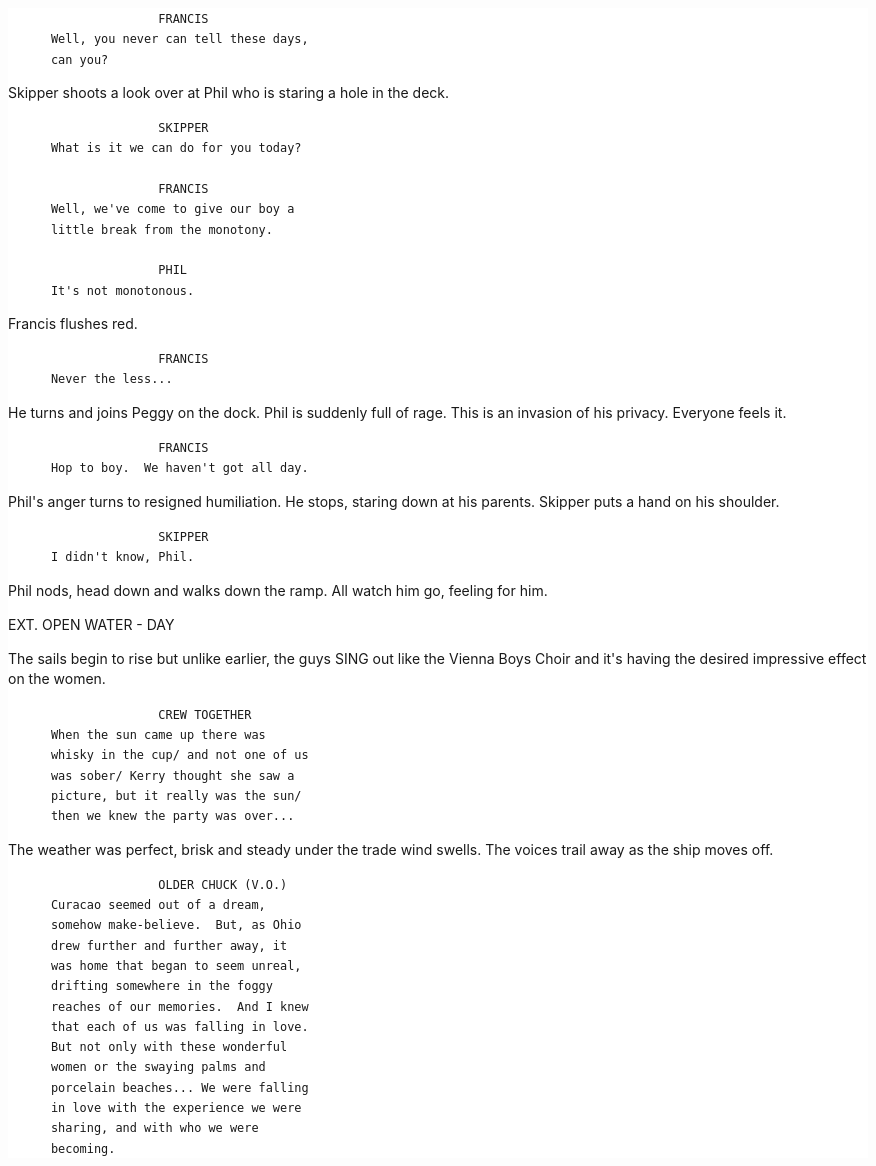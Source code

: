                          FRANCIS
          Well, you never can tell these days,
          can you?

Skipper shoots a look over at Phil who is staring a hole
in the deck.

                         SKIPPER
          What is it we can do for you today?

                         FRANCIS
          Well, we've come to give our boy a
          little break from the monotony.

                         PHIL
          It's not monotonous.

Francis flushes red.

                         FRANCIS
          Never the less...

He turns and joins Peggy on the dock.  Phil is suddenly
full of rage.  This is an invasion of his privacy.
Everyone feels it.

                         FRANCIS
          Hop to boy.  We haven't got all day.

Phil's anger turns to resigned humiliation.  He stops,
staring down at his parents.  Skipper puts a hand on his
shoulder.

                         SKIPPER
          I didn't know, Phil.

Phil nods, head down and walks down the ramp.  All watch
him go, feeling for him.


EXT.  OPEN WATER - DAY

The sails begin to rise but unlike earlier, the guys SING
out like the Vienna Boys Choir and it's having the desired
impressive effect on the women.

                         CREW TOGETHER
          When the sun came up there was
          whisky in the cup/ and not one of us
          was sober/ Kerry thought she saw a
          picture, but it really was the sun/
          then we knew the party was over...

The weather was perfect, brisk and steady under the trade
wind swells.  The voices trail away as the ship moves off.

                         OLDER CHUCK (V.O.)
          Curacao seemed out of a dream,
          somehow make-believe.  But, as Ohio
          drew further and further away, it
          was home that began to seem unreal,
          drifting somewhere in the foggy
          reaches of our memories.  And I knew
          that each of us was falling in love.
          But not only with these wonderful
          women or the swaying palms and
          porcelain beaches... We were falling
          in love with the experience we were
          sharing, and with who we were
          becoming.
